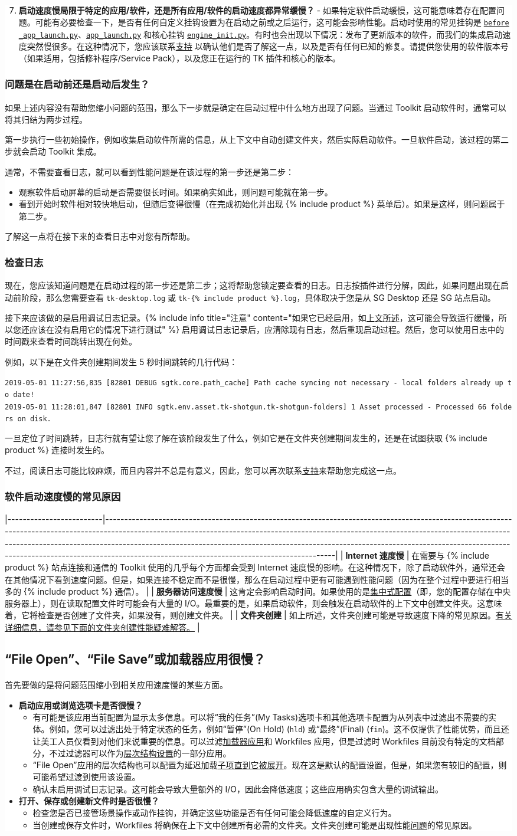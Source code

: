 7. **启动速度慢局限于特定的应用/软件，还是所有应用/软件的启动速度都异常缓慢？** - 如果特定软件启动缓慢，这可能意味着存在配置问题。可能有必要检查一下，是否有任何自定义挂钩设置为在启动之前或之后运行，这可能会影响性能。启动时使用的常见挂钩是 [`before_app_launch.py`](https://github.com/shotgunsoftware/tk-multi-launchapp/blob/master/hooks/before_app_launch.py)、[`app_launch.py`](https://github.com/shotgunsoftware/tk-multi-launchapp/blob/master/hooks/app_launch.py) 和核心挂钩 [`engine_init.py`](https://github.com/shotgunsoftware/tk-core/blob/master/hooks/engine_init.py)。有时也会出现以下情况：发布了更新版本的软件，而我们的集成启动速度突然慢很多。在这种情况下，您应该联系[支持](https://support.shotgunsoftware.com/hc/en-us/requests/new) 以确认他们是否了解这一点，以及是否有任何已知的修复。请提供您使用的软件版本号（如果适用，包括修补程序/Service Pack），以及您正在运行的 TK 插件和核心的版本。

### 问题是在启动前还是启动后发生？

如果上述内容没有帮助您缩小问题的范围，那么下一步就是确定在启动过程中什么地方出现了问题。当通过 Toolkit 启动软件时，通常可以将其归结为两步过程。

第一步执行一些初始操作，例如收集启动软件所需的信息，从上下文中自动创建文件夹，然后实际启动软件。一旦软件启动，该过程的第二步就会启动 Toolkit 集成。

通常，不需要查看日志，就可以看到性能问题是在该过程的第一步还是第二步：

- 观察软件启动屏幕的启动是否需要很长时间。如果确实如此，则问题可能就在第一步。
- 看到开始时软件相对较快地启动，但随后变得很慢（在完成初始化并出现 {% include product %} 菜单后）。如果是这样，则问题属于第二步。

了解这一点将在接下来的查看日志中对您有所帮助。

### 检查日志

现在，您应该知道问题是在启动过程的第一步还是第二步；这将帮助您锁定要查看的日志。日志按插件进行分解，因此，如果问题出现在启动前阶段，那么您需要查看 `tk-desktop.log` 或 `tk-{% include product %}.log`，具体取决于您是从 SG Desktop 还是 SG 站点启动。

接下来应该做的是启用调试日志记录。{% include info title="注意" content="如果它已经启用，如[上文所述](#debugging)，这可能会导致运行缓慢，所以您还应该在没有启用它的情况下进行测试" %}
启用调试日志记录后，应清除现有日志，然后重现启动过程。然后，您可以使用日志中的时间戳来查看时间跳转出现在何处。

例如，以下是在文件夹创建期间发生 5 秒时间跳转的几行代码：

    2019-05-01 11:27:56,835 [82801 DEBUG sgtk.core.path_cache] Path cache syncing not necessary - local folders already up to date!
    2019-05-01 11:28:01,847 [82801 INFO sgtk.env.asset.tk-shotgun.tk-shotgun-folders] 1 Asset processed - Processed 66 folders on disk.


一旦定位了时间跳转，日志行就有望让您了解在该阶段发生了什么，例如它是在文件夹创建期间发生的，还是在试图获取 {% include product %} 连接时发生的。

不过，阅读日志可能比较麻烦，而且内容并不总是有意义，因此，您可以再次联系[支持](https://support.shotgunsoftware.com/hc/en-us/requests/new)来帮助您完成这一点。

### 软件启动速度慢的常见原因

|-------------------------|----------------------------------------------------------------------------------------------------------------------------------------------------------------------------------------------------------------------------------------------------------------------------------------------------------------------------------------------------------------------------------------------------------------------------------------------------------------------------|
| **Internet 速度慢** | 在需要与 {% include product %} 站点连接和通信的 Toolkit 使用的几乎每个方面都会受到 Internet 速度慢的影响。在这种情况下，除了启动软件外，通常还会在其他情况下看到速度问题。但是，如果连接不稳定而不是很慢，那么在启动过程中更有可能遇到性能问题（因为在整个过程中要进行相当多的 {% include product %} 通信）。 |
| **服务器访问速度慢** | 这肯定会影响启动时间。如果使用的是[集中式配置](#centralized-configs-vs-distributed-configs)（即，您的配置存储在中央服务器上），则在读取配置文件时可能会有大量的 I/O。最重要的是，如果启动软件，则会触发在启动软件的上下文中创建文件夹。这意味着，它将检查是否创建了文件夹，如果没有，则创建文件夹。 |
| **文件夹创建** | 如上所述，文件夹创建可能是导致速度下降的常见原因。[有关详细信息，请参见下面的文件夹创建性能疑难解答。](#folder-creation-is-slow) |

## “File Open”、“File Save”或加载器应用很慢？

首先要做的是将问题范围缩小到相关应用速度慢的某些方面。

- **启动应用或浏览选项卡是否很慢？**
   - 有可能是该应用当前配置为显示太多信息。可以将“我的任务”(My Tasks)选项卡和其他选项卡配置为从列表中过滤出不需要的实体。例如，您可以过滤出处于特定状态的任务，例如“暂停”(On Hold) (`hld`) 或“最终”(Final) (`fin`)。这不仅提供了性能优势，而且还让美工人员仅看到对他们来说重要的信息。可以过滤[加载器应用](https://support.shotgunsoftware.com/hc/zh-cn/articles/219033078#The%20tree%20view)和 Workfiles 应用，但是过滤时 Workfiles 目前没有特定的文档部分，不过过滤器可以作为[层次结构设置](https://support.shotgunsoftware.com/hc/zh-cn/articles/219033088#Step%20filtering)的一部分应用。
   - “File Open”应用的层次结构也可以配置为延迟加载[子项直到它被展开](https://support.shotgunsoftware.com/hc/zh-cn/articles/219033088#Deferred%20queries)。现在这是默认的配置设置，但是，如果您有较旧的配置，则可能希望过渡到使用该设置。
   - 确认未启用调试日志记录。这可能会导致大量额外的 I/O，因此会降低速度；这些应用确实包含大量的调试输出。
- **打开、保存或创建新文件时是否很慢？**
   - 检查您是否已接管场景操作或动作挂钩，并确定这些功能是否有任何可能会降低速度的自定义行为。
   - 当创建或保存文件时，Workfiles 将确保在上下文中创建所有必需的文件夹。文件夹创建可能是出现性能[问题](#folder-creation-is-slow)的常见原因。
